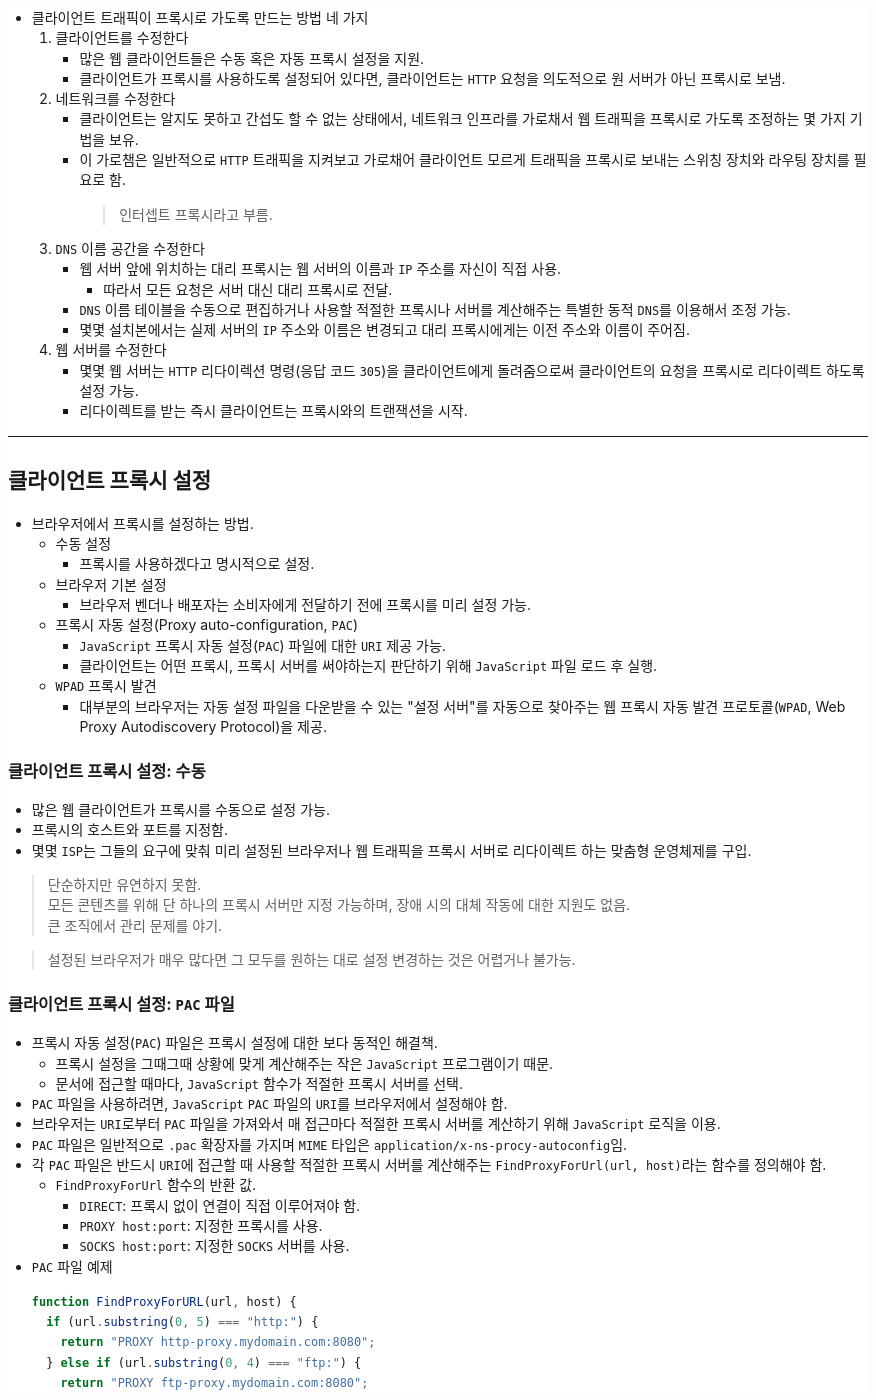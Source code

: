 - 클라이언트 트래픽이 프록시로 가도록 만드는 방법 네 가지
  1. 클라이언트를 수정한다
     - 많은 웹 클라이언트들은 수동 혹은 자동 프록시 설정을 지원.
     - 클라이언트가 프록시를 사용하도록 설정되어 있다면, 클라이언트는 `HTTP` 요청을 의도적으로 원 서버가 아닌 프록시로 보냄.
  2. 네트워크를 수정한다
     - 클라이언트는 알지도 못하고 간섭도 할 수 없는 상태에서, 네트워크 인프라를 가로채서 웹 트래픽을 프록시로 가도록 조정하는 몇 가지 기법을 보유.
     - 이 가로챔은 일반적으로 `HTTP` 트래픽을 지켜보고 가로채어 클라이언트 모르게 트래픽을 프록시로 보내는 스위칭 장치와 라우팅 장치를 필요로 함.
       > 인터셉트 프록시라고 부름.
  3. `DNS` 이름 공간을 수정한다
     - 웹 서버 앞에 위치하는 대리 프록시는 웹 서버의 이름과 `IP` 주소를 자신이 직접 사용.
       - 따라서 모든 요청은 서버 대신 대리 프록시로 전달.
     - `DNS` 이름 테이블을 수동으로 편집하거나 사용할 적절한 프록시나 서버를 계산해주는 특별한 동적 `DNS`를 이용해서 조정 가능.
     - 몇몇 설치본에서는 실제 서버의 `IP` 주소와 이름은 변경되고 대리 프록시에게는 이전 주소와 이름이 주어짐.
  4. 웹 서버를 수정한다
     - 몇몇 웹 서버는 `HTTP` 리다이렉션 명령(응답 코드 `305`)을 클라이언트에게 돌려줌으로써 클라이언트의 요청을 프록시로 리다이렉트 하도록 설정 가능.
     - 리다이렉트를 받는 즉시 클라이언트는 프록시와의 트랜잭션을 시작.

---

## 클라이언트 프록시 설정

- 브라우저에서 프록시를 설정하는 방법.
  - 수동 설정
    - 프록시를 사용하겠다고 명시적으로 설정.
  - 브라우저 기본 설정
    - 브라우저 벤더나 배포자는 소비자에게 전달하기 전에 프록시를 미리 설정 가능.
  - 프록시 자동 설정(Proxy auto-configuration, `PAC`)
    - `JavaScript` 프록시 자동 설정(`PAC`) 파일에 대한 `URI` 제공 가능.
    - 클라이언트는 어떤 프록시, 프록시 서버를 써야하는지 판단하기 위해 `JavaScript` 파일 로드 후 실행.
  - `WPAD` 프록시 발견
    - 대부분의 브라우저는 자동 설정 파일을 다운받을 수 있는 "설정 서버"를 자동으로 찾아주는 웹 프록시 자동 발견 프로토콜(`WPAD`, Web Proxy Autodiscovery Protocol)을 제공.

### 클라이언트 프록시 설정: 수동

- 많은 웹 클라이언트가 프록시를 수동으로 설정 가능.
- 프록시의 호스트와 포트를 지정함.
- 몇몇 `ISP`는 그들의 요구에 맞춰 미리 설정된 브라우저나 웹 트래픽을 프록시 서버로 리다이렉트 하는 맞춤형 운영체제를 구입.

> 단순하지만 유연하지 못함.  
> 모든 콘텐츠를 위해 단 하나의 프록시 서버만 지정 가능하며, 장애 시의 대체 작동에 대한 지원도 없음.  
> 큰 조직에서 관리 문제를 야기.

> 설정된 브라우저가 매우 많다면 그 모두를 원하는 대로 설정 변경하는 것은 어렵거나 불가능.

### 클라이언트 프록시 설정: `PAC` 파일

- 프록시 자동 설정(`PAC`) 파일은 프록시 설정에 대한 보다 동적인 해결책.
  - 프록시 설정을 그때그때 상황에 맞게 계산해주는 작은 `JavaScript` 프로그램이기 때문.
  - 문서에 접근할 때마다, `JavaScript` 함수가 적절한 프록시 서버를 선택.
- `PAC` 파일을 사용하려면, `JavaScript` `PAC` 파일의 `URI`를 브라우저에서 설정해야 함.
- 브라우저는 `URI`로부터 `PAC` 파일을 가져와서 매 접근마다 적절한 프록시 서버를 계산하기 위해 `JavaScript` 로직을 이용.
- `PAC` 파일은 일반적으로 `.pac` 확장자를 가지며 `MIME` 타입은 `application/x-ns-procy-autoconfig`임.
- 각 `PAC` 파일은 반드시 `URI`에 접근할 때 사용할 적절한 프록시 서버를 계산해주는 `FindProxyForUrl(url, host)`라는 함수를 정의해야 함.
  - `FindProxyForUrl` 함수의 반환 값.
    - `DIRECT`: 프록시 없이 연결이 직접 이루어져야 함.
    - `PROXY host:port`: 지정한 프록시를 사용.
    - `SOCKS host:port`: 지정한 `SOCKS` 서버를 사용.
- `PAC` 파일 예제
  ```js
  function FindProxyForURL(url, host) {
    if (url.substring(0, 5) === "http:") {
      return "PROXY http-proxy.mydomain.com:8080";
    } else if (url.substring(0, 4) === "ftp:") {
      return "PROXY ftp-proxy.mydomain.com:8080";
  ```